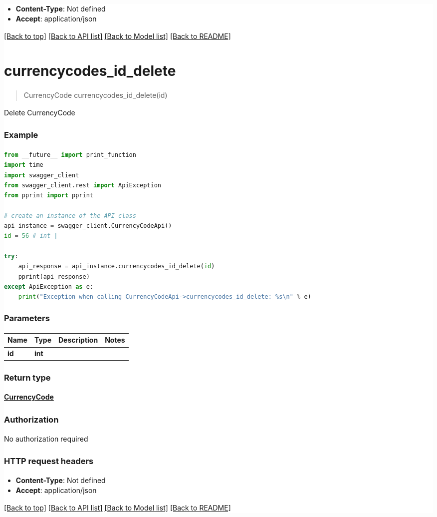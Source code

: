  - **Content-Type**: Not defined
 - **Accept**: application/json

[[Back to top]](#) [[Back to API list]](../README.md#documentation-for-api-endpoints) [[Back to Model list]](../README.md#documentation-for-models) [[Back to README]](../README.md)

# **currencycodes_id_delete**
> CurrencyCode currencycodes_id_delete(id)



Delete CurrencyCode

### Example
```python
from __future__ import print_function
import time
import swagger_client
from swagger_client.rest import ApiException
from pprint import pprint

# create an instance of the API class
api_instance = swagger_client.CurrencyCodeApi()
id = 56 # int | 

try:
    api_response = api_instance.currencycodes_id_delete(id)
    pprint(api_response)
except ApiException as e:
    print("Exception when calling CurrencyCodeApi->currencycodes_id_delete: %s\n" % e)
```

### Parameters

Name | Type | Description  | Notes
------------- | ------------- | ------------- | -------------
 **id** | **int**|  | 

### Return type

[**CurrencyCode**](CurrencyCode.md)

### Authorization

No authorization required

### HTTP request headers

 - **Content-Type**: Not defined
 - **Accept**: application/json

[[Back to top]](#) [[Back to API list]](../README.md#documentation-for-api-endpoints) [[Back to Model list]](../README.md#documentation-for-models) [[Back to README]](../README.md)
